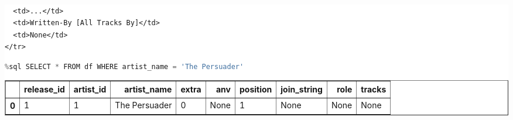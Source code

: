       <td>...</td>
      <td>Written-By [All Tracks By]</td>
      <td>None</td>
    </tr>
  </tbody>
</table>
</div>




```python
%sql SELECT * FROM df WHERE artist_name = 'The Persuader'
```




<div>
<style scoped>
    .dataframe tbody tr th:only-of-type {
        vertical-align: middle;
    }

    .dataframe tbody tr th {
        vertical-align: top;
    }

    .dataframe thead th {
        text-align: right;
    }
</style>
<table border="1" class="dataframe">
  <thead>
    <tr style="text-align: right;">
      <th></th>
      <th>release_id</th>
      <th>artist_id</th>
      <th>artist_name</th>
      <th>extra</th>
      <th>anv</th>
      <th>position</th>
      <th>join_string</th>
      <th>role</th>
      <th>tracks</th>
    </tr>
  </thead>
  <tbody>
    <tr>
      <th>0</th>
      <td>1</td>
      <td>1</td>
      <td>The Persuader</td>
      <td>0</td>
      <td>None</td>
      <td>1</td>
      <td>None</td>
      <td>None</td>
      <td>None</td>
    </tr>
  </tbody>
</table>
</div>
